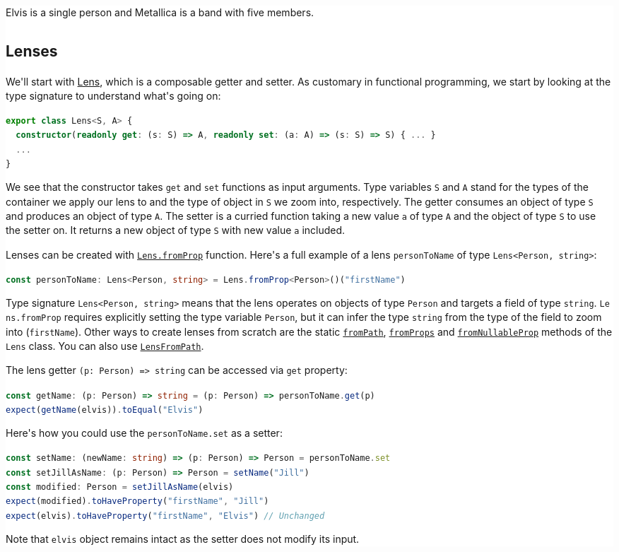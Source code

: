 Elvis is a single person and Metallica is a band with five members.

## Lenses

We'll start with [Lens](https://gcanti.github.io/monocle-ts/modules/index.ts.html#lens-class), which is a composable getter and setter. As customary in functional programming, we start by looking at the type signature to understand what's going on:

```ts
export class Lens<S, A> {
  constructor(readonly get: (s: S) => A, readonly set: (a: A) => (s: S) => S) { ... }
  ...
}
```

We see that the constructor takes `get` and `set` functions as input arguments. Type variables `S` and `A` stand for the types of the container we apply our lens to and the type of object in `S` we zoom into, respectively. The getter consumes an object of type `S` and produces an object of type `A`. The setter is a curried function taking a new value `a` of type `A` and the object of type `S` to use the setter on. It returns a new object of type `S` with new value `a` included.

Lenses can be created with [`Lens.fromProp`](https://gcanti.github.io/monocle-ts/modules/index.ts.html#fromprop-static-method) function. Here's a full example of a lens `personToName` of type `Lens<Person, string>`:

```ts
const personToName: Lens<Person, string> = Lens.fromProp<Person>()("firstName")
```

Type signature `Lens<Person, string>` means that the lens operates on objects of type `Person` and targets a field of type `string`. `Lens.fromProp` requires explicitly setting the type variable `Person`, but it can infer the type `string` from the type of the field to zoom into (`firstName`). Other ways to create lenses from scratch are the static [`fromPath`](https://gcanti.github.io/monocle-ts/modules/index.ts.html#frompath-static-method), [`fromProps`](https://gcanti.github.io/monocle-ts/modules/index.ts.html#fromprops-static-method) and [`fromNullableProp`](https://gcanti.github.io/monocle-ts/modules/index.ts.html#fromnullableprop-static-method) methods of the `Lens` class. You can also use [`LensFromPath`](https://gcanti.github.io/monocle-ts/modules/index.ts.html#lensfrompath-interface).

The lens getter `(p: Person) => string` can be accessed via `get` property:

```ts
const getName: (p: Person) => string = (p: Person) => personToName.get(p)
expect(getName(elvis)).toEqual("Elvis")
```

Here's how you could use the `personToName.set` as a setter:

```ts
const setName: (newName: string) => (p: Person) => Person = personToName.set
const setJillAsName: (p: Person) => Person = setName("Jill")
const modified: Person = setJillAsName(elvis)
expect(modified).toHaveProperty("firstName", "Jill")
expect(elvis).toHaveProperty("firstName", "Elvis") // Unchanged
```

Note that `elvis` object remains intact as the setter does not modify its input.
